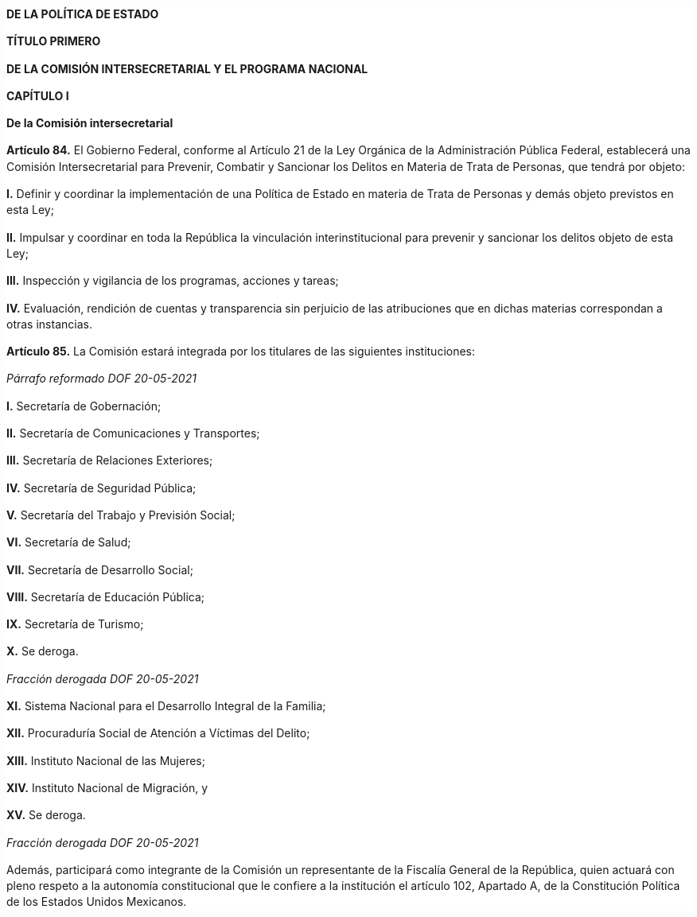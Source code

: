 **DE LA POLÍTICA DE ESTADO**

**TÍTULO PRIMERO**

**DE LA COMISIÓN INTERSECRETARIAL Y EL PROGRAMA NACIONAL**

**CAPÍTULO I**

**De la Comisión intersecretarial**

**Artículo 84.** El Gobierno Federal, conforme al Artículo 21 de la Ley Orgánica de la Administración Pública Federal, establecerá una Comisión Intersecretarial para Prevenir, Combatir y Sancionar los Delitos en Materia de Trata de Personas, que tendrá por objeto:

**I.** Definir y coordinar la implementación de una Política de Estado en materia de Trata de Personas y demás objeto previstos en esta Ley;

**II.** Impulsar y coordinar en toda la República la vinculación interinstitucional para prevenir y sancionar los delitos objeto de esta Ley;

**III.** Inspección y vigilancia de los programas, acciones y tareas;

**IV.** Evaluación, rendición de cuentas y transparencia sin perjuicio de las atribuciones que en dichas materias correspondan a otras instancias.

**Artículo 85.** La Comisión estará integrada por los titulares de las siguientes instituciones:

*Párrafo reformado DOF 20-05-2021*

**I.** Secretaría de Gobernación;

**II.** Secretaría de Comunicaciones y Transportes;

**III.** Secretaría de Relaciones Exteriores;

**IV.** Secretaría de Seguridad Pública;

**V.** Secretaría del Trabajo y Previsión Social;

**VI.** Secretaría de Salud;

**VII.** Secretaría de Desarrollo Social;

**VIII.** Secretaría de Educación Pública;

**IX.** Secretaría de Turismo;

**X.** Se deroga.

*Fracción derogada DOF 20-05-2021*

**XI.** Sistema Nacional para el Desarrollo Integral de la Familia;

**XII.** Procuraduría Social de Atención a Víctimas del Delito;

**XIII.** Instituto Nacional de las Mujeres;

**XIV.** Instituto Nacional de Migración, y

**XV.** Se deroga.

*Fracción derogada DOF 20-05-2021*

Además, participará como integrante de la Comisión un representante de la Fiscalía General de la República, quien actuará con pleno respeto a la autonomía constitucional que le confiere a la institución el artículo 102, Apartado A, de la Constitución Política de los Estados Unidos Mexicanos.
